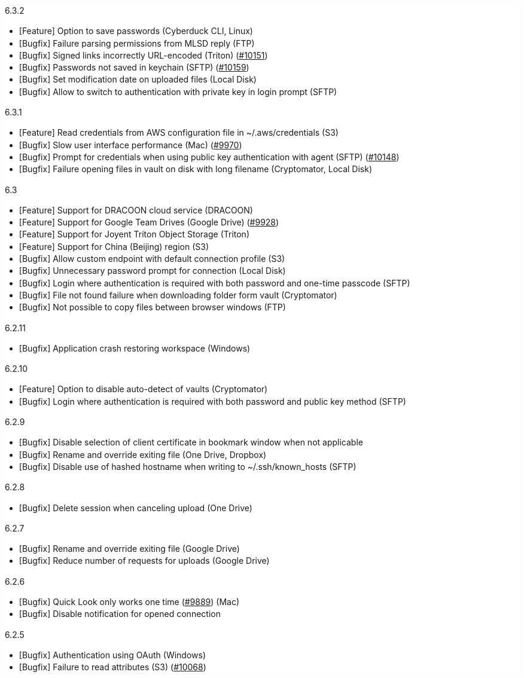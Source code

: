 6.3.2
* [Feature] Option to save passwords (Cyberduck CLI, Linux)
* [Bugfix] Failure parsing permissions from MLSD reply (FTP)
* [Bugfix] Signed links incorrectly URL-encoded (Triton) ([#10151](https://trac.cyberduck.io/ticket/10151))
* [Bugfix] Passwords not saved in keychain (SFTP) ([#10159](https://trac.cyberduck.io/ticket/10159))
* [Bugfix] Set modification date on uploaded files (Local Disk)
* [Bugfix] Allow to switch to authentication with private key in login prompt (SFTP)

6.3.1
* [Feature] Read credentials from AWS configuration file in ~/.aws/credentials (S3)
* [Bugfix] Slow user interface performance (Mac) ([#9970](https://trac.cyberduck.io/ticket/9970))
* [Bugfix] Prompt for credentials when using public key authentication with agent (SFTP) ([#10148](https://trac.cyberduck.io/ticket/10148))
* [Bugfix] Failure opening files in vault on disk with long filename (Cryptomator, Local Disk)

6.3
* [Feature] Support for DRACOON cloud service (DRACOON)
* [Feature] Support for Google Team Drives (Google Drive) ([#9928](https://trac.cyberduck.io/ticket/9928))
* [Feature] Support for Joyent Triton Object Storage (Triton)
* [Feature] Support for China (Beijing) region (S3)
* [Bugfix] Allow custom endpoint with default connection profile (S3)
* [Bugfix] Unnecessary password prompt for connection (Local Disk)
* [Bugfix] Login where authentication is required with both password and one-time passcode (SFTP)
* [Bugfix] File not found failure when downloading folder form vault (Cryptomator)
* [Bugfix] Not possible to copy files between browser windows (FTP)

6.2.11
* [Bugfix] Application crash restoring workspace (Windows)

6.2.10
* [Feature] Option to disable auto-detect of vaults (Cryptomator)
* [Bugfix] Login where authentication is required with both password and public key method (SFTP)

6.2.9
* [Bugfix] Disable selection of client certificate in bookmark window when not applicable
* [Bugfix] Rename and override exiting file (One Drive, Dropbox)
* [Bugfix] Disable use of hashed hostname when writing to ~/.ssh/known_hosts (SFTP)

6.2.8
* [Bugfix] Delete session when canceling upload (One Drive)

6.2.7
* [Bugfix] Rename and override exiting file (Google Drive)
* [Bugfix] Reduce number of requests for uploads (Google Drive)

6.2.6
* [Bugfix] Quick Look only works one time ([#9889](https://trac.cyberduck.io/ticket/9889)) (Mac)
* [Bugfix] Disable notification for opened connection

6.2.5
* [Bugfix] Authentication using OAuth (Windows)
* [Bugfix] Failure to read attributes (S3) ([#10068](https://trac.cyberduck.io/ticket/10068))
